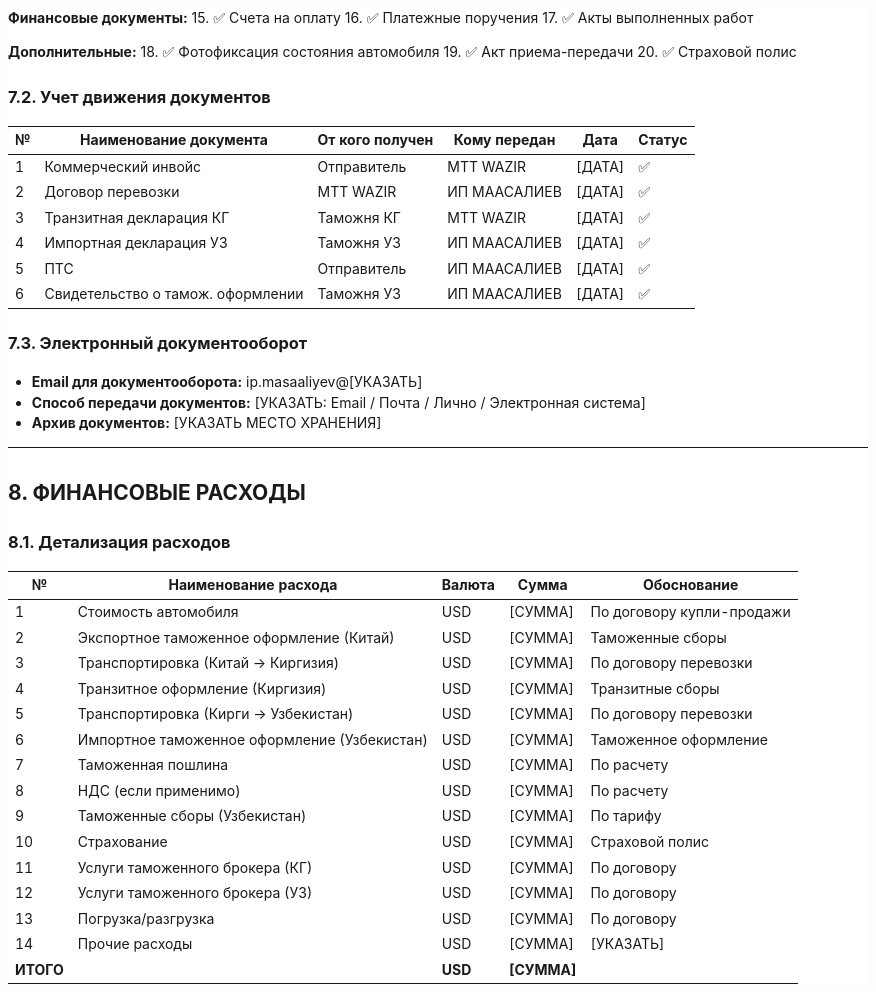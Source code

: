 **Финансовые документы:**
15. ✅ Счета на оплату
16. ✅ Платежные поручения
17. ✅ Акты выполненных работ

**Дополнительные:**
18. ✅ Фотофиксация состояния автомобиля
19. ✅ Акт приема-передачи
20. ✅ Страховой полис

### 7.2. Учет движения документов

| № | Наименование документа | От кого получен | Кому передан | Дата | Статус |
|---|------------------------|-----------------|--------------|------|--------|
| 1 | Коммерческий инвойс | Отправитель | MTT WAZIR | [ДАТА] | ✅ |
| 2 | Договор перевозки | MTT WAZIR | ИП МААСАЛИЕВ | [ДАТА] | ✅ |
| 3 | Транзитная декларация КГ | Таможня КГ | MTT WAZIR | [ДАТА] | ✅ |
| 4 | Импортная декларация УЗ | Таможня УЗ | ИП МААСАЛИЕВ | [ДАТА] | ✅ |
| 5 | ПТС | Отправитель | ИП МААСАЛИЕВ | [ДАТА] | ✅ |
| 6 | Свидетельство о тамож. оформлении | Таможня УЗ | ИП МААСАЛИЕВ | [ДАТА] | ✅ |

### 7.3. Электронный документооборот
- **Email для документооборота:** ip.masaaliyev@[УКАЗАТЬ]
- **Способ передачи документов:** [УКАЗАТЬ: Email / Почта / Лично / Электронная система]
- **Архив документов:** [УКАЗАТЬ МЕСТО ХРАНЕНИЯ]

---

## 8. ФИНАНСОВЫЕ РАСХОДЫ

### 8.1. Детализация расходов

| № | Наименование расхода | Валюта | Сумма | Обоснование |
|---|----------------------|--------|-------|-------------|
| 1 | Стоимость автомобиля | USD | [СУММА] | По договору купли-продажи |
| 2 | Экспортное таможенное оформление (Китай) | USD | [СУММА] | Таможенные сборы |
| 3 | Транспортировка (Китай → Киргизия) | USD | [СУММА] | По договору перевозки |
| 4 | Транзитное оформление (Киргизия) | USD | [СУММА] | Транзитные сборы |
| 5 | Транспортировка (Кирги → Узбекистан) | USD | [СУММА] | По договору перевозки |
| 6 | Импортное таможенное оформление (Узбекистан) | USD | [СУММА] | Таможенное оформление |
| 7 | Таможенная пошлина | USD | [СУММА] | По расчету |
| 8 | НДС (если применимо) | USD | [СУММА] | По расчету |
| 9 | Таможенные сборы (Узбекистан) | USD | [СУММА] | По тарифу |
| 10 | Страхование | USD | [СУММА] | Страховой полис |
| 11 | Услуги таможенного брокера (КГ) | USD | [СУММА] | По договору |
| 12 | Услуги таможенного брокера (УЗ) | USD | [СУММА] | По договору |
| 13 | Погрузка/разгрузка | USD | [СУММА] | По договору |
| 14 | Прочие расходы | USD | [СУММА] | [УКАЗАТЬ] |
| **ИТОГО** | | **USD** | **[СУММА]** | |

